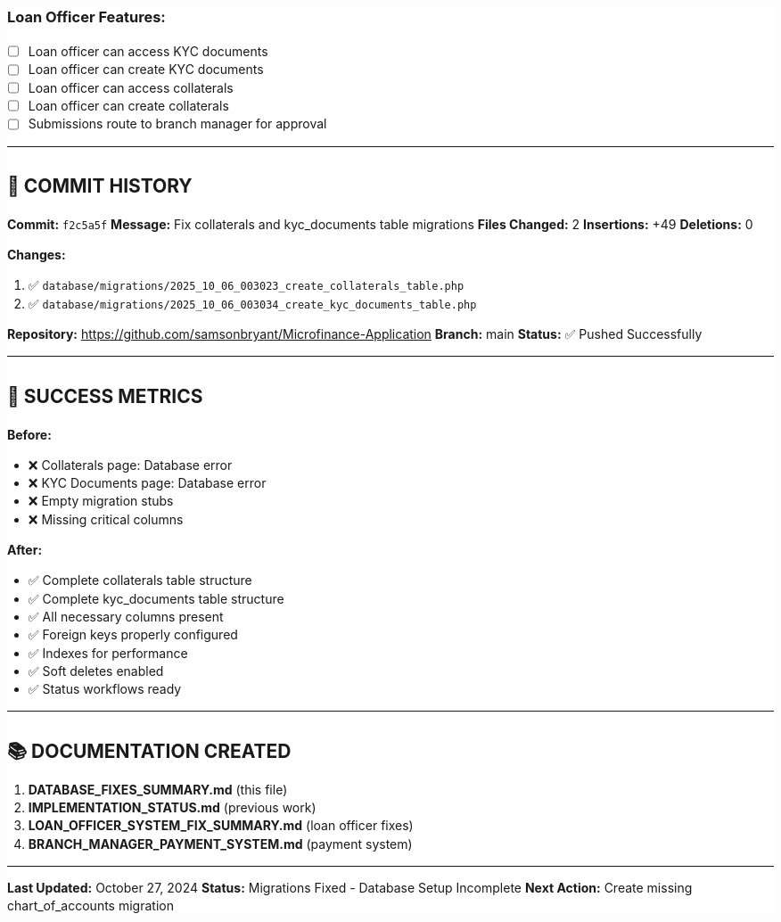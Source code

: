 ### Loan Officer Features:
- [ ] Loan officer can access KYC documents
- [ ] Loan officer can create KYC documents
- [ ] Loan officer can access collaterals
- [ ] Loan officer can create collaterals
- [ ] Submissions route to branch manager for approval

---

## 💾 COMMIT HISTORY

**Commit:** `f2c5a5f`
**Message:** Fix collaterals and kyc_documents table migrations
**Files Changed:** 2
**Insertions:** +49
**Deletions:** 0

**Changes:**
1. ✅ `database/migrations/2025_10_06_003023_create_collaterals_table.php`
2. ✅ `database/migrations/2025_10_06_003034_create_kyc_documents_table.php`

**Repository:** https://github.com/samsonbryant/Microfinance-Application
**Branch:** main
**Status:** ✅ Pushed Successfully

---

## 🎉 SUCCESS METRICS

**Before:**
- ❌ Collaterals page: Database error
- ❌ KYC Documents page: Database error
- ❌ Empty migration stubs
- ❌ Missing critical columns

**After:**
- ✅ Complete collaterals table structure
- ✅ Complete kyc_documents table structure
- ✅ All necessary columns present
- ✅ Foreign keys properly configured
- ✅ Indexes for performance
- ✅ Soft deletes enabled
- ✅ Status workflows ready

---

## 📚 DOCUMENTATION CREATED

1. **DATABASE_FIXES_SUMMARY.md** (this file)
2. **IMPLEMENTATION_STATUS.md** (previous work)
3. **LOAN_OFFICER_SYSTEM_FIX_SUMMARY.md** (loan officer fixes)
4. **BRANCH_MANAGER_PAYMENT_SYSTEM.md** (payment system)

---

**Last Updated:** October 27, 2024
**Status:** Migrations Fixed - Database Setup Incomplete
**Next Action:** Create missing chart_of_accounts migration

